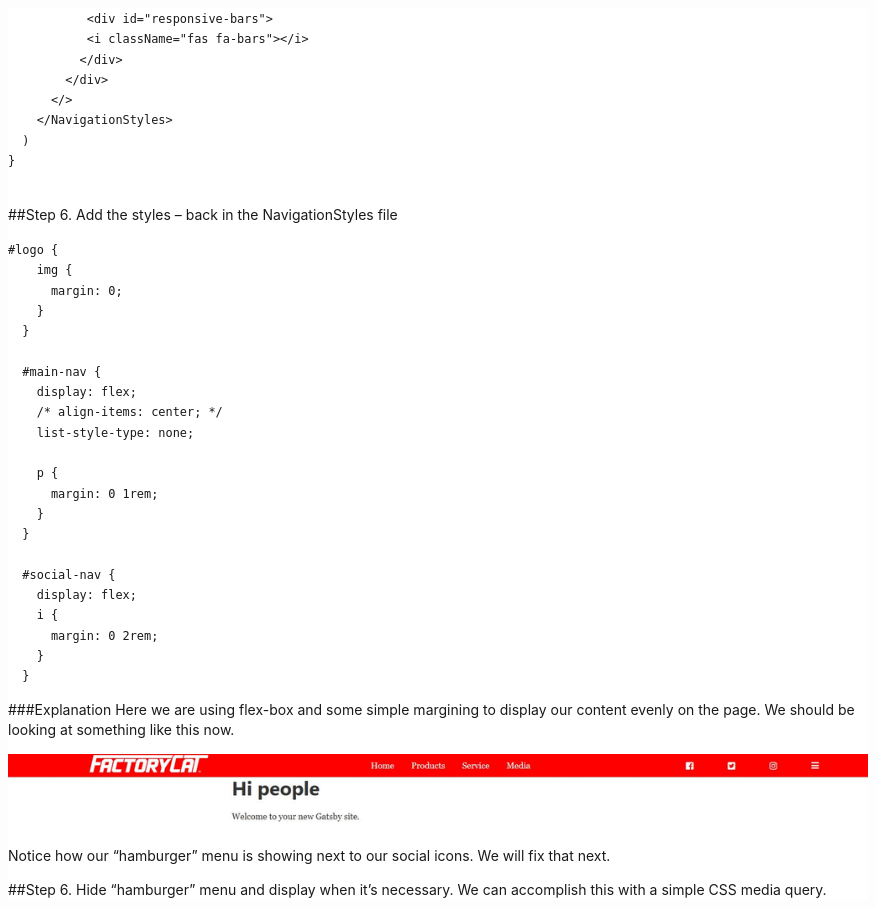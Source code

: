 ```
           <div id="responsive-bars">
           <i className="fas fa-bars"></i>
          </div>
        </div>
      </>
    </NavigationStyles>
  )
}


```

##Step 6. Add the styles – back in the NavigationStyles file

```
#logo {
    img {
      margin: 0;
    }
  }

  #main-nav {
    display: flex;
    /* align-items: center; */
    list-style-type: none;

    p {
      margin: 0 1rem;
    }
  }

  #social-nav {
    display: flex;
    i {
      margin: 0 2rem;
    }
  }

```

###Explanation
Here we are using flex-box and some simple margining to display our content evenly on the page. We should be looking at something like this now.

![file sctructure](navigation-step3.JPG)

Notice how our “hamburger” menu is showing next to our social icons. We will fix that next.

##Step 6. Hide “hamburger” menu and display when it’s necessary.
We can accomplish this with a simple CSS media query.
